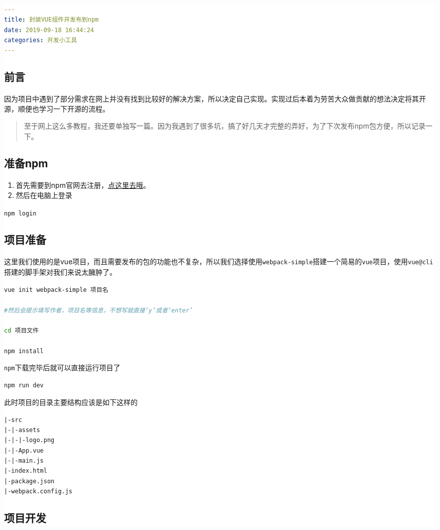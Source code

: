 ```yaml
---
title: 封装VUE组件并发布到npm
date: 2019-09-18 16:44:24
categories: 开发小工具
---
```


## 前言

因为项目中遇到了部分需求在网上并没有找到比较好的解决方案，所以决定自己实现。实现过后本着为劳苦大众做贡献的想法决定将其开源，顺便也学习一下开源的流程。


>至于网上这么多教程，我还要单独写一篇。因为我遇到了很多坑，搞了好几天才完整的弄好，为了下次发布npm包方便，所以记录一下。

## 准备npm

1. 首先需要到npm官网去注册，[点这里去哦](https://www.npmjs.com/ "npm官网")。    
2. 然后在电脑上登录
```bash
npm login
```

## 项目准备
这里我们使用的是vue项目，而且需要发布的包的功能也不复杂，所以我们选择使用`webpack-simple`搭建一个简易的`vue`项目，使用`vue@cli`搭建的脚手架对我们来说太臃肿了。
```bash
vue init webpack-simple 项目名  

#然后会提示填写作者，项目名等信息，不想写就直接‘y’或者‘enter’

cd 项目文件

npm install
```
`npm`下载完毕后就可以直接运行项目了
```bash
npm run dev
```
此时项目的目录主要结构应该是如下这样的
```
|-src
|-|-assets
|-|-|-logo.png
|-|-App.vue
|-|-main.js
|-index.html
|-package.json
|-webpack.config.js
```

## 项目开发
